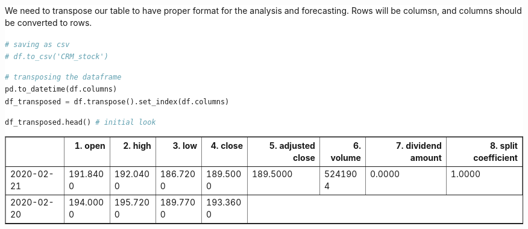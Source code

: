 We need to transpose our table to have proper format for the analysis and forecasting. Rows will be columsn, and columns should be converted to rows.


```python
# saving as csv
# df.to_csv('CRM_stock')
```


```python
# transposing the dataframe
pd.to_datetime(df.columns)
df_transposed = df.transpose().set_index(df.columns)
```


```python
df_transposed.head() # initial look
```




<div>
<style scoped>
    .dataframe tbody tr th:only-of-type {
        vertical-align: middle;
    }

    .dataframe tbody tr th {
        vertical-align: top;
    }

    .dataframe thead th {
        text-align: right;
    }
</style>
<table border="1" class="dataframe">
  <thead>
    <tr style="text-align: right;">
      <th></th>
      <th>1. open</th>
      <th>2. high</th>
      <th>3. low</th>
      <th>4. close</th>
      <th>5. adjusted close</th>
      <th>6. volume</th>
      <th>7. dividend amount</th>
      <th>8. split coefficient</th>
    </tr>
  </thead>
  <tbody>
    <tr>
      <td>2020-02-21</td>
      <td>191.8400</td>
      <td>192.0400</td>
      <td>186.7200</td>
      <td>189.5000</td>
      <td>189.5000</td>
      <td>5241904</td>
      <td>0.0000</td>
      <td>1.0000</td>
    </tr>
    <tr>
      <td>2020-02-20</td>
      <td>194.0000</td>
      <td>195.7200</td>
      <td>189.7700</td>
      <td>193.3600</td>